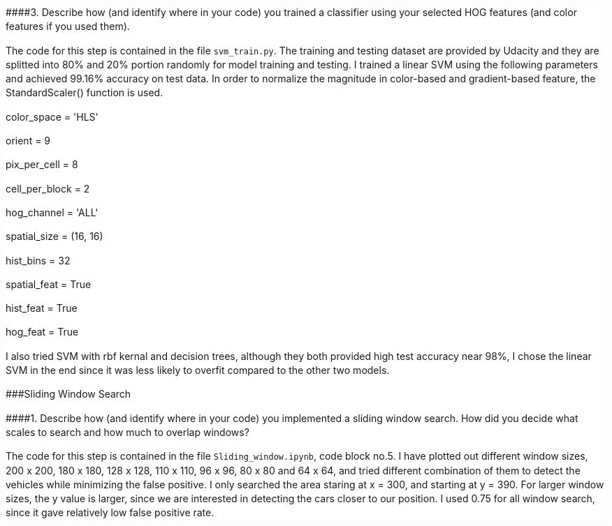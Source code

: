####3. Describe how (and identify where in your code) you trained a classifier using your selected HOG features (and color features if you used them).

The code for this step is contained in the file `svm_train.py`. The training and testing dataset are provided by Udacity and they are splitted into 80% and 20% portion randomly for model training and testing. I trained a linear SVM using the following parameters and achieved 99.16% accuracy on test data. In order to normalize the magnitude in color-based and gradient-based feature, the StandardScaler() function is used.


color_space = 'HLS' 

orient = 9 

pix_per_cell = 8 

cell_per_block = 2 

hog_channel = 'ALL' 

spatial_size = (16, 16) 

hist_bins = 32   

spatial_feat = True 

hist_feat = True 

hog_feat = True 


I also tried SVM with rbf kernal and decision trees, although they both provided high test accuracy near 98%, I chose the linear SVM in the end since it was less likely to overfit compared to the other two models.


###Sliding Window Search

####1. Describe how (and identify where in your code) you implemented a sliding window search.  How did you decide what scales to search and how much to overlap windows?

The code for this step is contained in the file `Sliding_window.ipynb`, code block no.5. I have plotted out different window sizes, 200 x 200, 180 x 180, 128 x 128, 110 x 110, 96 x 96, 80 x 80 and 64 x 64, and tried different combination of them to detect the vehicles while minimizing the false positive. I only searched the area staring at x = 300, and starting at y = 390. For larger window sizes, the y value is larger, since we are interested in detecting the cars closer to our position. I used 0.75 for all window search, since it gave relatively low false positive rate.

<p align="center">